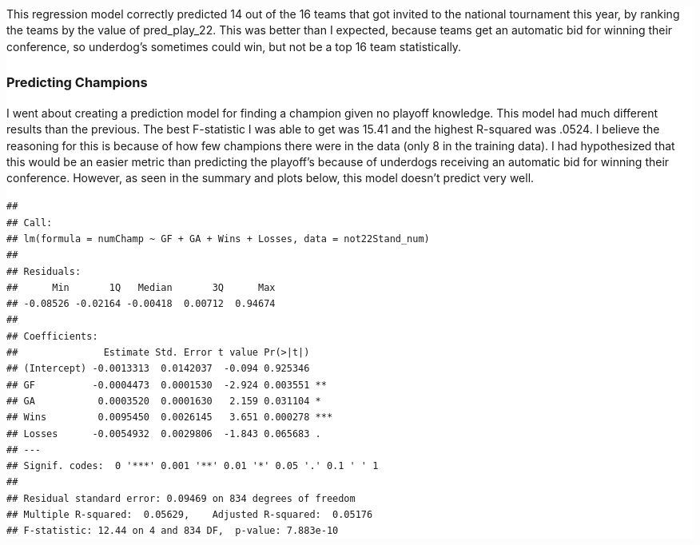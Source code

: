 This regression model correctly predicted 14 out of the 16 teams that
got invited to the national tournament this year, by ranking the teams
by the value of pred\_play\_22. This was better than I expected, because
teams get an automatic bid for winning their conference, so underdog’s
sometimes could win, but not be a top 16 team statistically.

### Predicting Champions

I went about creating a prediction model for finding a champion given no
playoff knowledge. This model had much different results than the
previous. The best F-statistic I was able to get was 15.41 and the
highest R-squared was .0524. I believe the reasoning for this is because
of how few champions there were in the data (only 8 in the training
data). I had hypothesized that this would be an easier metric than
predicting the playoff’s because of underdogs receiving an automatic bid
for winning their conference. However, as seen in the summary and plots
below, this model doesn’t predict very well.

    ## 
    ## Call:
    ## lm(formula = numChamp ~ GF + GA + Wins + Losses, data = not22Stand_num)
    ## 
    ## Residuals:
    ##      Min       1Q   Median       3Q      Max 
    ## -0.08526 -0.02164 -0.00418  0.00712  0.94674 
    ## 
    ## Coefficients:
    ##               Estimate Std. Error t value Pr(>|t|)    
    ## (Intercept) -0.0013313  0.0142037  -0.094 0.925346    
    ## GF          -0.0004473  0.0001530  -2.924 0.003551 ** 
    ## GA           0.0003520  0.0001630   2.159 0.031104 *  
    ## Wins         0.0095450  0.0026145   3.651 0.000278 ***
    ## Losses      -0.0054932  0.0029806  -1.843 0.065683 .  
    ## ---
    ## Signif. codes:  0 '***' 0.001 '**' 0.01 '*' 0.05 '.' 0.1 ' ' 1
    ## 
    ## Residual standard error: 0.09469 on 834 degrees of freedom
    ## Multiple R-squared:  0.05629,    Adjusted R-squared:  0.05176 
    ## F-statistic: 12.44 on 4 and 834 DF,  p-value: 7.883e-10
